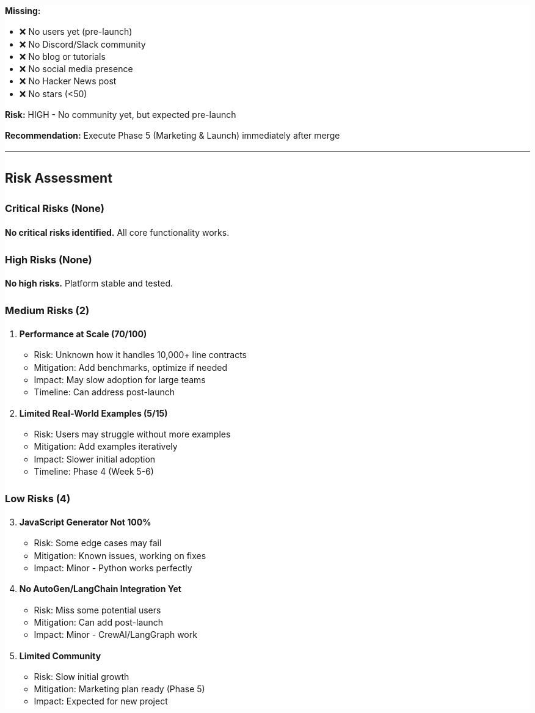 **Missing:**
- ❌ No users yet (pre-launch)
- ❌ No Discord/Slack community
- ❌ No blog or tutorials
- ❌ No social media presence
- ❌ No Hacker News post
- ❌ No stars (<50)

**Risk:** HIGH - No community yet, but expected pre-launch

**Recommendation:** Execute Phase 5 (Marketing & Launch) immediately after merge

---

## Risk Assessment

### Critical Risks (None)

**No critical risks identified.** All core functionality works.

### High Risks (None)

**No high risks.** Platform stable and tested.

### Medium Risks (2)

1. **Performance at Scale (70/100)**
   - Risk: Unknown how it handles 10,000+ line contracts
   - Mitigation: Add benchmarks, optimize if needed
   - Impact: May slow adoption for large teams
   - Timeline: Can address post-launch

2. **Limited Real-World Examples (5/15)**
   - Risk: Users may struggle without more examples
   - Mitigation: Add examples iteratively
   - Impact: Slower initial adoption
   - Timeline: Phase 4 (Week 5-6)

### Low Risks (4)

3. **JavaScript Generator Not 100%**
   - Risk: Some edge cases may fail
   - Mitigation: Known issues, working on fixes
   - Impact: Minor - Python works perfectly

4. **No AutoGen/LangChain Integration Yet**
   - Risk: Miss some potential users
   - Mitigation: Can add post-launch
   - Impact: Minor - CrewAI/LangGraph work

5. **Limited Community**
   - Risk: Slow initial growth
   - Mitigation: Marketing plan ready (Phase 5)
   - Impact: Expected for new project
